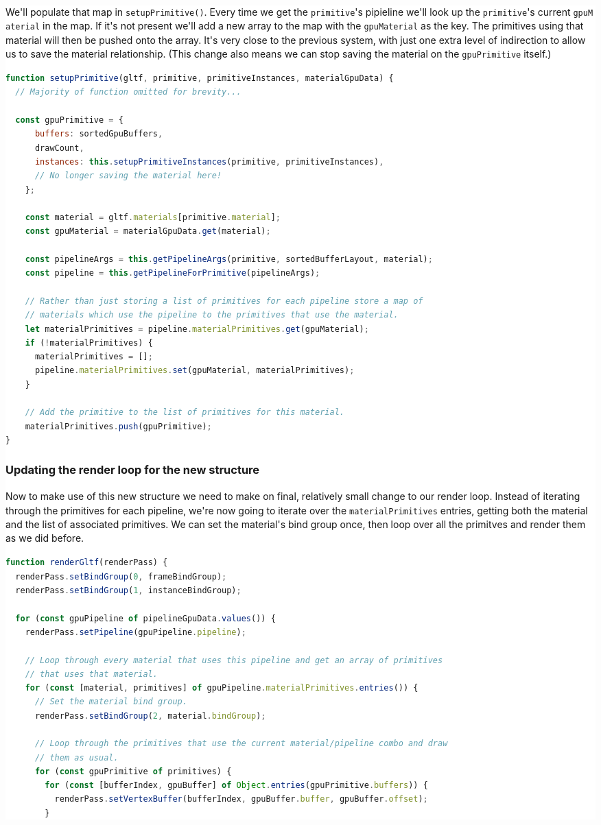 
We'll populate that map in `setupPrimitive()`. Every time we get the `primitive`'s pipieline we'll look up the `primitive`'s current `gpuMaterial` in the map. If it's not present we'll add a new array to the map with the `gpuMaterial` as the key. The primitives using that material will then be pushed onto the array. It's very close to the previous system, with just one extra level of indirection to allow us to save the material relationship. (This change also means we can stop saving the material on the `gpuPrimitive` itself.)

```js
function setupPrimitive(gltf, primitive, primitiveInstances, materialGpuData) {
  // Majority of function omitted for brevity...

  const gpuPrimitive = {
      buffers: sortedGpuBuffers,
      drawCount,
      instances: this.setupPrimitiveInstances(primitive, primitiveInstances),
      // No longer saving the material here!
    };

    const material = gltf.materials[primitive.material];
    const gpuMaterial = materialGpuData.get(material);

    const pipelineArgs = this.getPipelineArgs(primitive, sortedBufferLayout, material);
    const pipeline = this.getPipelineForPrimitive(pipelineArgs);

    // Rather than just storing a list of primitives for each pipeline store a map of
    // materials which use the pipeline to the primitives that use the material.
    let materialPrimitives = pipeline.materialPrimitives.get(gpuMaterial);
    if (!materialPrimitives) {
      materialPrimitives = [];
      pipeline.materialPrimitives.set(gpuMaterial, materialPrimitives);
    }

    // Add the primitive to the list of primitives for this material.
    materialPrimitives.push(gpuPrimitive);
}
```

### Updating the render loop for the new structure

Now to make use of this new structure we need to make on final, relatively small change to our render loop. Instead of iterating through the primitives for each pipeline, we're now going to iterate over the `materialPrimitives` entries, getting both the material and the list of associated primitives. We can set the material's bind group once, then loop over all the primitves and render them as we did before.

```js
function renderGltf(renderPass) {
  renderPass.setBindGroup(0, frameBindGroup);
  renderPass.setBindGroup(1, instanceBindGroup);

  for (const gpuPipeline of pipelineGpuData.values()) {
    renderPass.setPipeline(gpuPipeline.pipeline);

    // Loop through every material that uses this pipeline and get an array of primitives
    // that uses that material.
    for (const [material, primitives] of gpuPipeline.materialPrimitives.entries()) {
      // Set the material bind group.
      renderPass.setBindGroup(2, material.bindGroup);

      // Loop through the primitives that use the current material/pipeline combo and draw
      // them as usual.
      for (const gpuPrimitive of primitives) {
        for (const [bufferIndex, gpuBuffer] of Object.entries(gpuPrimitive.buffers)) {
          renderPass.setVertexBuffer(bufferIndex, gpuBuffer.buffer, gpuBuffer.offset);
        }
```